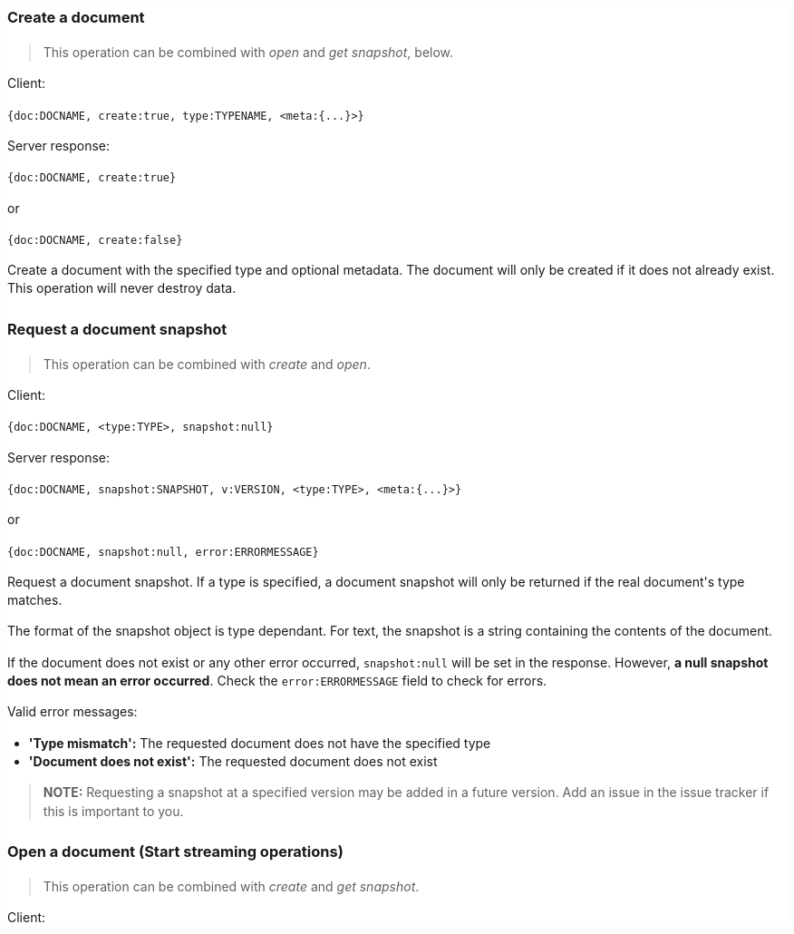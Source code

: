 ### Create a document

> This operation can be combined with _open_ and _get snapshot_, below.

Client:

    {doc:DOCNAME, create:true, type:TYPENAME, <meta:{...}>}

Server response:

    {doc:DOCNAME, create:true}
or

    {doc:DOCNAME, create:false}


Create a document with the specified type and optional metadata. The document will only be created if it does not already exist. This operation will never destroy data.


### Request a document snapshot

> This operation can be combined with _create_ and _open_.

Client:

    {doc:DOCNAME, <type:TYPE>, snapshot:null}

Server response:

    {doc:DOCNAME, snapshot:SNAPSHOT, v:VERSION, <type:TYPE>, <meta:{...}>}

or

    {doc:DOCNAME, snapshot:null, error:ERRORMESSAGE}


Request a document snapshot. If a type is specified, a document snapshot will only be returned if the real document's type matches.

The format of the snapshot object is type dependant. For text, the snapshot is a string containing the contents of the document.

If the document does not exist or any other error occurred, `snapshot:null` will be set in the response. However, __a null snapshot does not mean an error occurred__. Check the `error:ERRORMESSAGE` field to check for errors.

Valid error messages:

- __'Type mismatch':__ The requested document does not have the specified type
- __'Document does not exist':__ The requested document does not exist

> **NOTE:** Requesting a snapshot at a specified version may be added in a future version. Add an issue in the issue tracker if this is important to you.


### Open a document (Start streaming operations)

> This operation can be combined with _create_ and _get snapshot_.

Client:
